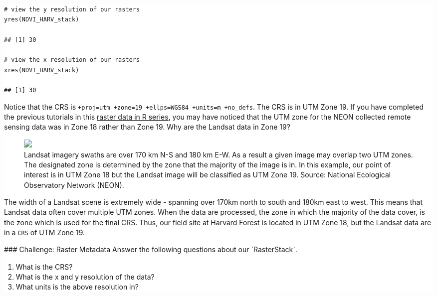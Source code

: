     # view the y resolution of our rasters
    yres(NDVI_HARV_stack)

    ## [1] 30

    # view the x resolution of our rasters
    xres(NDVI_HARV_stack)

    ## [1] 30

Notice that the CRS is `+proj=utm +zone=19 +ellps=WGS84 +units=m +no_defs`. The
CRS is in UTM Zone 19.  If you have completed the previous tutorials in
this
<a href="https://www.neonscience.org/raster-data-series" target="_blank">raster data in R series</a>,
you may have noticed that the UTM zone for the NEON collected remote sensing
data was in Zone 18 rather than Zone 19. Why are the Landsat data in Zone 19?

<figure>
    <a href="https://raw.githubusercontent.com/NEONScience/NEON-Data-Skills/dev-aten/graphics/dc-spatial-raster/UTM_zones_18-19.jpg">
    <img src="https://raw.githubusercontent.com/NEONScience/NEON-Data-Skills/dev-aten/graphics/dc-spatial-raster/UTM_zones_18-19.jpg"></a>
    <figcaption> Landsat imagery swaths are over 170 km N-S and 180 km E-W. As
	a result a given image may overlap two UTM zones. The designated zone is
	determined by the zone that the majority of the image is in.  In this
	example, our point of interest is in UTM Zone 18 but the Landsat image will
	be classified as UTM Zone 19. Source: National Ecological Observatory
	Network (NEON).
    </figcaption>
</figure>

The width of a Landsat scene is extremely wide - spanning over 170km north to
south and 180km east to west. This means that Landsat data often cover multiple
UTM zones. When the data are processed, the zone in which the majority of the
data cover, is the zone which is used for the final CRS. Thus, our field site at
Harvard Forest is located in UTM Zone 18, but the Landsat data are in a `CRS` of
UTM Zone 19.

<div id="ds-challenge" markdown="1">
### Challenge: Raster Metadata
Answer the following questions about our `RasterStack`.

1. What is the CRS?
2. What is the x and y resolution of the data?
3. What units is the above resolution in?

</div>

